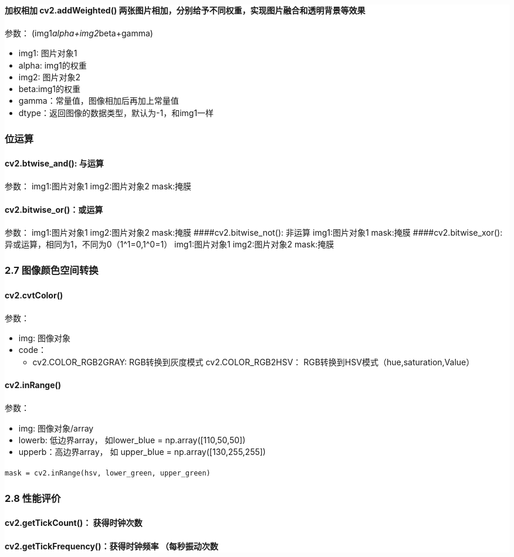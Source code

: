 #### 加权相加 cv2.addWeighted() 两张图片相加，分别给予不同权重，实现图片融合和透明背景等效果
参数： (img1*alpha+img2*beta+gamma)
 * img1: 图片对象1
* alpha: img1的权重
* img2: 图片对象2
* beta:img1的权重
* gamma：常量值，图像相加后再加上常量值
* dtype：返回图像的数据类型，默认为-1，和img1一样
 

### 位运算

#### cv2.btwise_and(): 与运算
  参数：
  img1:图片对象1
  img2:图片对象2
  mask:掩膜
#### cv2.bitwise_or()：或运算
  参数：
  img1:图片对象1
  img2:图片对象2
  mask:掩膜
####cv2.bitwise_not(): 非运算
  img1:图片对象1
  mask:掩膜
####cv2.bitwise_xor():异或运算，相同为1，不同为0（1^1=0,1^0=1）
  img1:图片对象1
  img2:图片对象2
  mask:掩膜

### 2.7 图像颜色空间转换

#### cv2.cvtColor()
参数：
 * img: 图像对象
* code：
    * cv2.COLOR_RGB2GRAY: RGB转换到灰度模式
    cv2.COLOR_RGB2HSV： RGB转换到HSV模式（hue,saturation,Value）
#### cv2.inRange()
参数：
 * img: 图像对象/array
 * lowerb: 低边界array，  如lower_blue = np.array([110,50,50])
 * upperb：高边界array， 如 upper_blue = np.array([130,255,255])

 `mask = cv2.inRange(hsv, lower_green, upper_green)`

### 2.8 性能评价

#### cv2.getTickCount()： 获得时钟次数

#### cv2.getTickFrequency()：获得时钟频率 （每秒振动次数
